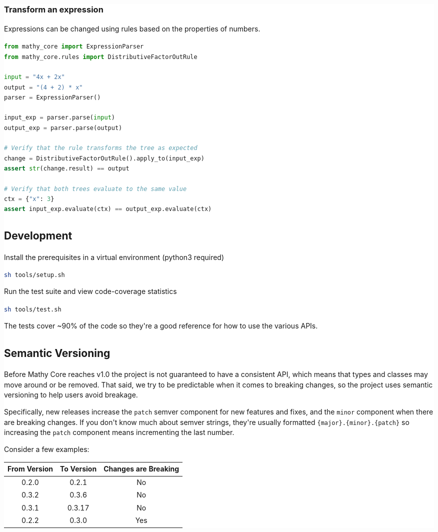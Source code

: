 ### Transform an expression

Expressions can be changed using rules based on the properties of numbers.

```python
from mathy_core import ExpressionParser
from mathy_core.rules import DistributiveFactorOutRule

input = "4x + 2x"
output = "(4 + 2) * x"
parser = ExpressionParser()

input_exp = parser.parse(input)
output_exp = parser.parse(output)

# Verify that the rule transforms the tree as expected
change = DistributiveFactorOutRule().apply_to(input_exp)
assert str(change.result) == output

# Verify that both trees evaluate to the same value
ctx = {"x": 3}
assert input_exp.evaluate(ctx) == output_exp.evaluate(ctx)
```




## Development

Install the prerequisites in a virtual environment (python3 required)

```bash
sh tools/setup.sh
```

Run the test suite and view code-coverage statistics

```bash
sh tools/test.sh
```

The tests cover ~90% of the code so they're a good reference for how to use the various APIs.

## Semantic Versioning

Before Mathy Core reaches v1.0 the project is not guaranteed to have a consistent API, which means that types and classes may move around or be removed. That said, we try to be predictable when it comes to breaking changes, so the project uses semantic versioning to help users avoid breakage.

Specifically, new releases increase the `patch` semver component for new features and fixes, and the `minor` component when there are breaking changes. If you don't know much about semver strings, they're usually formatted `{major}.{minor}.{patch}` so increasing the `patch` component means incrementing the last number.

Consider a few examples:

| From Version | To Version | Changes are Breaking |
| :----------: | :--------: | :------------------: |
|    0.2.0     |   0.2.1    |          No          |
|    0.3.2     |   0.3.6    |          No          |
|    0.3.1     |   0.3.17   |          No          |
|    0.2.2     |   0.3.0    |         Yes          |
